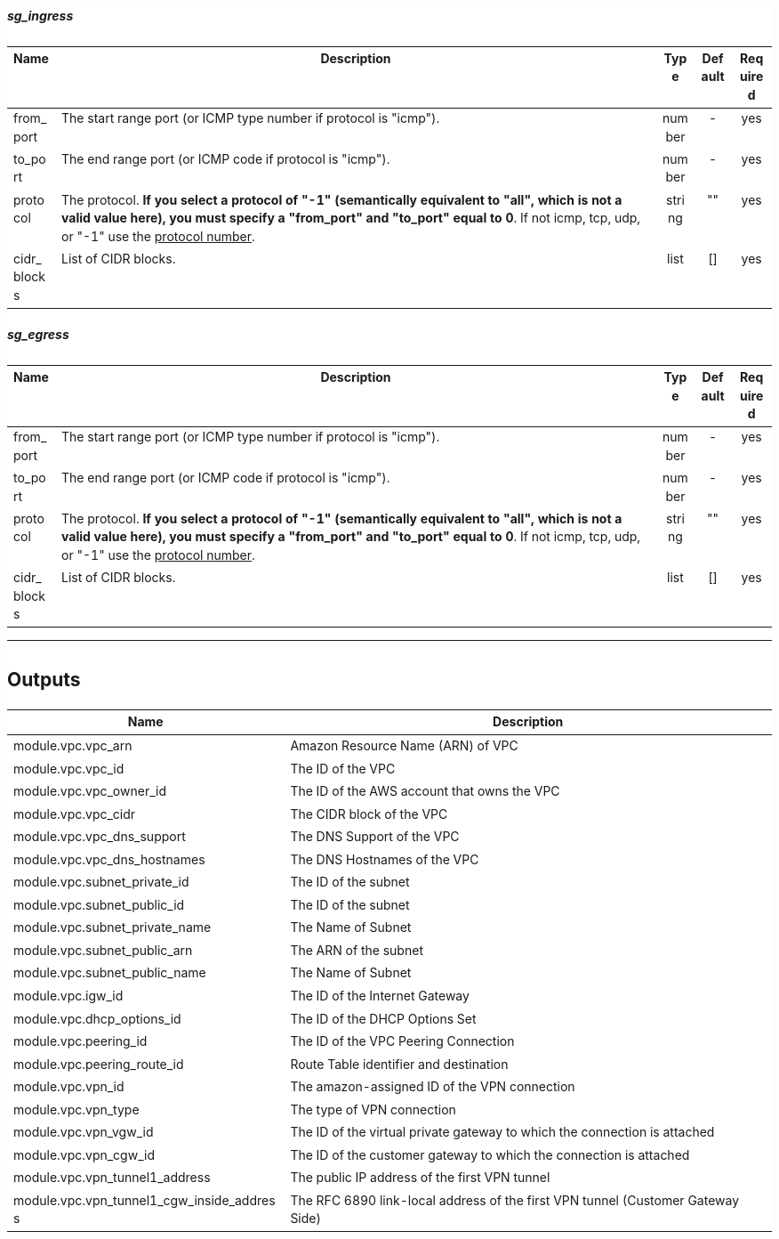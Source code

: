 ##### sg_ingress
| Name | Description | Type | Default | Required |
|------|-------------|:----:|:-----:|:-----:|
| from_port | The start range port (or ICMP type number if protocol is "icmp"). | number | - | yes |
| to_port | The end range port (or ICMP code if protocol is "icmp"). | number | - | yes |
| protocol | The protocol. **If you select a protocol of "-1" (semantically equivalent to "all", which is not a valid value here), you must specify a "from_port" and "to_port" equal to 0**. If not icmp, tcp, udp, or "-1" use the [protocol number](https://www.iana.org/assignments/protocol-numbers/protocol-numbers.xhtml). | string | "" | yes |
| cidr_blocks | List of CIDR blocks. | list | [] | yes |

##### sg_egress
| Name | Description | Type | Default | Required |
|------|-------------|:----:|:-----:|:-----:|
| from_port | The start range port (or ICMP type number if protocol is "icmp"). | number | - | yes |
| to_port | The end range port (or ICMP code if protocol is "icmp"). | number | - | yes |
| protocol | The protocol. **If you select a protocol of "-1" (semantically equivalent to "all", which is not a valid value here), you must specify a "from_port" and "to_port" equal to 0**. If not icmp, tcp, udp, or "-1" use the [protocol number](https://www.iana.org/assignments/protocol-numbers/protocol-numbers.xhtml). | string | "" | yes |
| cidr_blocks | List of CIDR blocks. | list | [] | yes |

---

## Outputs

| Name | Description |
|------|-------------|
| module.vpc.vpc_arn | Amazon Resource Name (ARN) of VPC |
| module.vpc.vpc_id | The ID of the VPC |
| module.vpc.vpc_owner_id | The ID of the AWS account that owns the VPC |
| module.vpc.vpc_cidr | The CIDR block of the VPC |
| module.vpc.vpc_dns_support | The DNS Support of the VPC |
| module.vpc.vpc_dns_hostnames | The DNS Hostnames of the VPC |
| module.vpc.subnet_private_id | The ID of the subnet |
| module.vpc.subnet_public_id | The ID of the subnet |
| module.vpc.subnet_private_name | The Name of Subnet |
| module.vpc.subnet_public_arn | The ARN of the subnet |
| module.vpc.subnet_public_name | The Name of Subnet |
| module.vpc.igw_id | The ID of the Internet Gateway |
| module.vpc.dhcp_options_id | The ID of the DHCP Options Set |
| module.vpc.peering_id | The ID of the VPC Peering Connection |
| module.vpc.peering_route_id | Route Table identifier and destination |
| module.vpc.vpn_id | The amazon-assigned ID of the VPN connection |
| module.vpc.vpn_type | The type of VPN connection |
| module.vpc.vpn_vgw_id | The ID of the virtual private gateway to which the connection is attached |
| module.vpc.vpn_cgw_id | The ID of the customer gateway to which the connection is attached |
| module.vpc.vpn_tunnel1_address | The public IP address of the first VPN tunnel |
| module.vpc.vpn_tunnel1_cgw_inside_address | The RFC 6890 link-local address of the first VPN tunnel (Customer Gateway Side) |